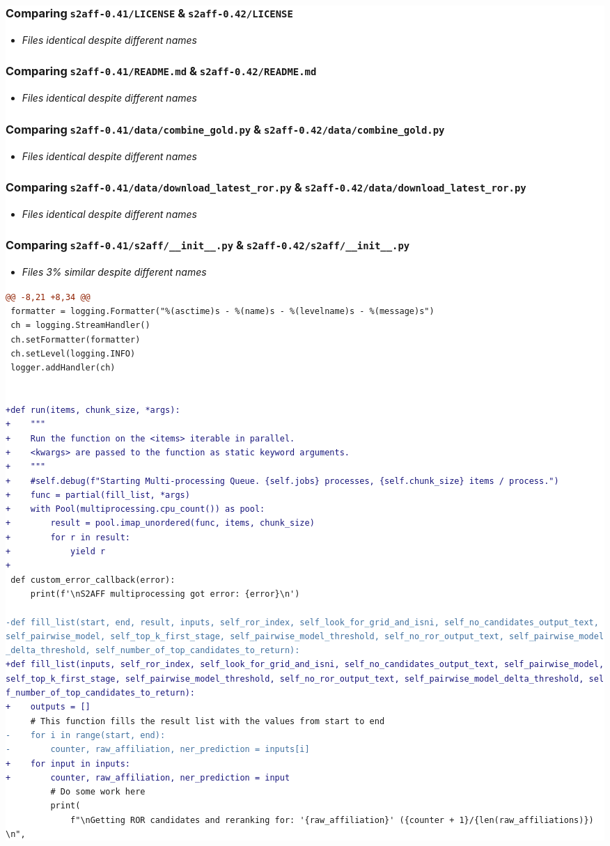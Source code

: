 ### Comparing `s2aff-0.41/LICENSE` & `s2aff-0.42/LICENSE`

 * *Files identical despite different names*

### Comparing `s2aff-0.41/README.md` & `s2aff-0.42/README.md`

 * *Files identical despite different names*

### Comparing `s2aff-0.41/data/combine_gold.py` & `s2aff-0.42/data/combine_gold.py`

 * *Files identical despite different names*

### Comparing `s2aff-0.41/data/download_latest_ror.py` & `s2aff-0.42/data/download_latest_ror.py`

 * *Files identical despite different names*

### Comparing `s2aff-0.41/s2aff/__init__.py` & `s2aff-0.42/s2aff/__init__.py`

 * *Files 3% similar despite different names*

```diff
@@ -8,21 +8,34 @@
 formatter = logging.Formatter("%(asctime)s - %(name)s - %(levelname)s - %(message)s")
 ch = logging.StreamHandler()
 ch.setFormatter(formatter)
 ch.setLevel(logging.INFO)
 logger.addHandler(ch)
 
 
+def run(items, chunk_size, *args):
+    """
+    Run the function on the <items> iterable in parallel.
+    <kwargs> are passed to the function as static keyword arguments.
+    """
+    #self.debug(f"Starting Multi-processing Queue. {self.jobs} processes, {self.chunk_size} items / process.")
+    func = partial(fill_list, *args)
+    with Pool(multiprocessing.cpu_count()) as pool:
+        result = pool.imap_unordered(func, items, chunk_size)
+        for r in result:
+            yield r
+
 def custom_error_callback(error):
     print(f'\nS2AFF multiprocessing got error: {error}\n')
 
-def fill_list(start, end, result, inputs, self_ror_index, self_look_for_grid_and_isni, self_no_candidates_output_text, self_pairwise_model, self_top_k_first_stage, self_pairwise_model_threshold, self_no_ror_output_text, self_pairwise_model_delta_threshold, self_number_of_top_candidates_to_return):
+def fill_list(inputs, self_ror_index, self_look_for_grid_and_isni, self_no_candidates_output_text, self_pairwise_model, self_top_k_first_stage, self_pairwise_model_threshold, self_no_ror_output_text, self_pairwise_model_delta_threshold, self_number_of_top_candidates_to_return):
+    outputs = []
     # This function fills the result list with the values from start to end
-    for i in range(start, end):
-        counter, raw_affiliation, ner_prediction = inputs[i]
+    for input in inputs:
+        counter, raw_affiliation, ner_prediction = input
         # Do some work here
         print(
             f"\nGetting ROR candidates and reranking for: '{raw_affiliation}' ({counter + 1}/{len(raw_affiliations)})\n",
```